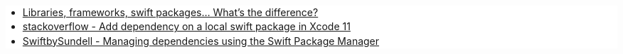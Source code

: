 * [Libraries, frameworks, swift packages… What’s the difference?](https://medium.com/@zippicoder/libraries-frameworks-swift-packages-whats-the-difference-764f371444cd)
* [stackoverflow - Add dependency on a local swift package in Xcode 11](https://stackoverflow.com/questions/59121844/add-dependency-on-a-local-swift-package-in-xcode-11)
* [SwiftbySundell - Managing dependencies using the Swift Package Manager](https://www.swiftbysundell.com/articles/managing-dependencies-using-the-swift-package-manager/)
